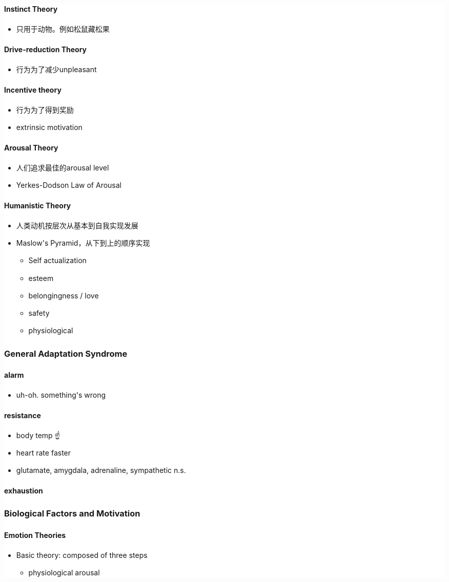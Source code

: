 #### Instinct Theory

- 只用于动物。例如松鼠藏松果

#### Drive-reduction Theory

- 行为为了减少unpleasant

#### Incentive theory

- 行为为了得到奖励

- extrinsic motivation

#### Arousal Theory

- 人们追求最佳的arousal level

- Yerkes-Dodson Law of Arousal

#### Humanistic Theory

- 人类动机按层次从基本到自我实现发展

- Maslow's Pyramid，从下到上的顺序实现

	- Self actualization

	- esteem

	- belongingness / love

	- safety

	- physiological

### General Adaptation Syndrome

#### alarm

- uh-oh. something's wrong

#### resistance

- body temp ☝️

- heart rate faster

- glutamate, amygdala, adrenaline, sympathetic n.s.

#### exhaustion

### Biological Factors and Motivation

#### Emotion Theories

- Basic theory: composed of three steps

	- physiological arousal
